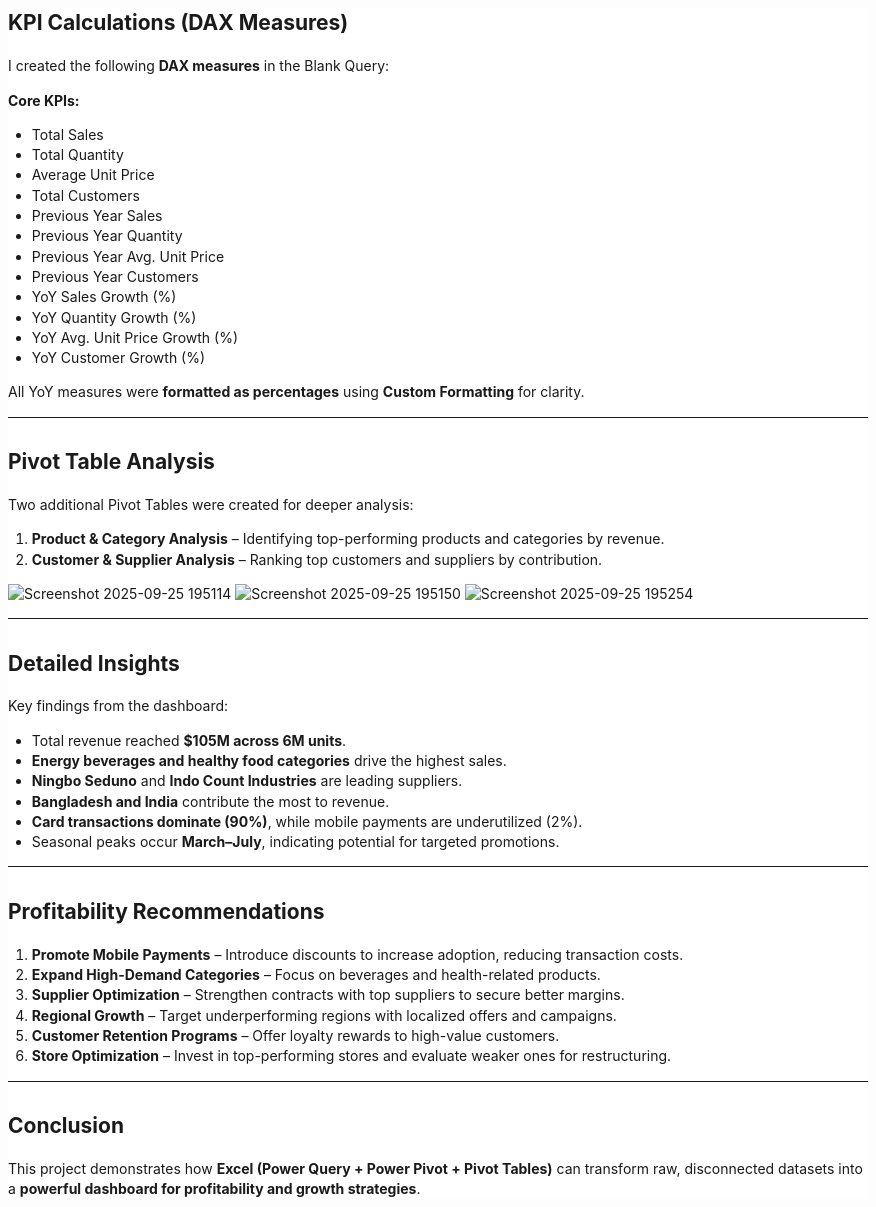 
##  KPI Calculations (DAX Measures)
I created the following **DAX measures** in the Blank Query:

**Core KPIs:**
- Total Sales 
- Total Quantity
- Average Unit Price  
- Total Customers
- Previous Year Sales  
- Previous Year Quantity  
- Previous Year Avg. Unit Price  
- Previous Year Customers  
- YoY Sales Growth (%)  
- YoY Quantity Growth (%)  
- YoY Avg. Unit Price Growth (%)  
- YoY Customer Growth (%)  

All YoY measures were **formatted as percentages** using **Custom Formatting** for clarity.

---

##  Pivot Table Analysis
Two additional Pivot Tables were created for deeper analysis:
1. **Product & Category Analysis** – Identifying top-performing products and categories by revenue.  
2. **Customer & Supplier Analysis** – Ranking top customers and suppliers by contribution.  
 <img width="1908" height="855" alt="Screenshot 2025-09-25 195114" src="https://github.com/user-attachments/assets/36e91fa6-3e30-43f1-82a4-8eeebf7d6d34" />
 <img width="1913" height="859" alt="Screenshot 2025-09-25 195150" src="https://github.com/user-attachments/assets/2bd95b8e-805c-4309-b880-c65dcf560ad7" />
 <img width="1919" height="861" alt="Screenshot 2025-09-25 195254" src="https://github.com/user-attachments/assets/541a9024-2c67-4009-b0e0-f42d8e08df2a" />

---

##  Detailed Insights
Key findings from the dashboard:
- Total revenue reached **$105M across 6M units**.  
- **Energy beverages and healthy food categories** drive the highest sales.  
- **Ningbo Seduno** and **Indo Count Industries** are leading suppliers.  
- **Bangladesh and India** contribute the most to revenue.  
- **Card transactions dominate (90%)**, while mobile payments are underutilized (2%).  
- Seasonal peaks occur **March–July**, indicating potential for targeted promotions.  

---

## Profitability Recommendations
1. **Promote Mobile Payments** – Introduce discounts to increase adoption, reducing transaction costs.  
2. **Expand High-Demand Categories** – Focus on beverages and health-related products.  
3. **Supplier Optimization** – Strengthen contracts with top suppliers to secure better margins.  
4. **Regional Growth** – Target underperforming regions with localized offers and campaigns.  
5. **Customer Retention Programs** – Offer loyalty rewards to high-value customers.  
6. **Store Optimization** – Invest in top-performing stores and evaluate weaker ones for restructuring.  

---

##  Conclusion
This project demonstrates how **Excel (Power Query + Power Pivot + Pivot Tables)** can transform raw, disconnected datasets into a **powerful dashboard for profitability and growth strategies**.



